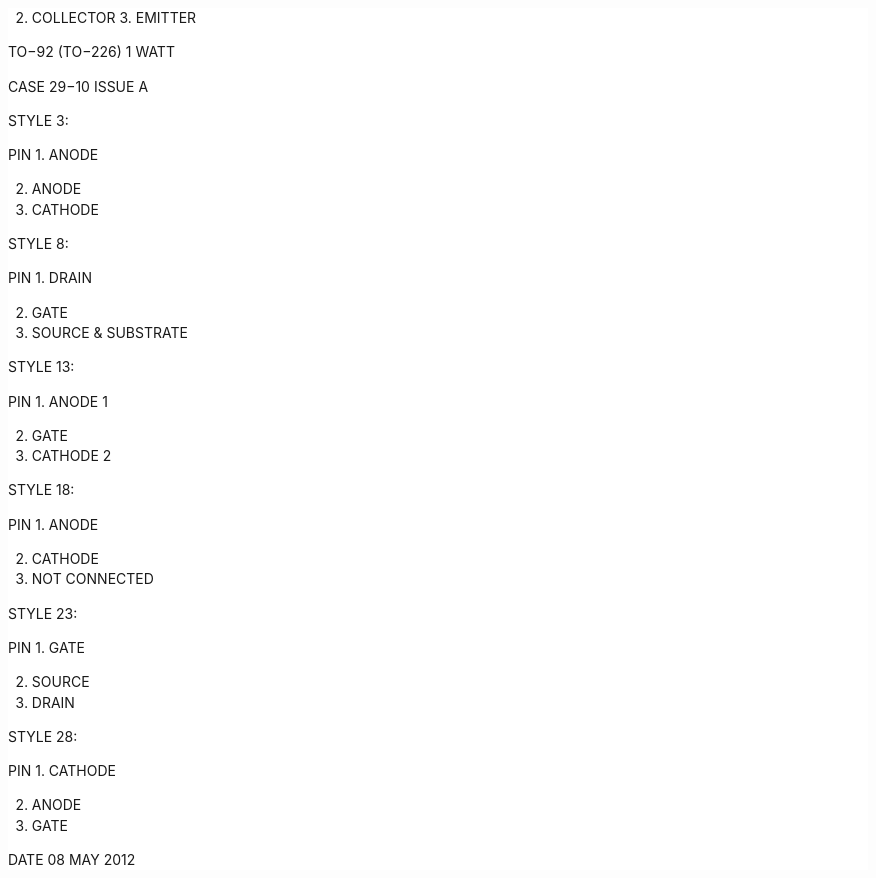 2. COLLECTOR 3. EMITTER

</div>
</div>
<div class="layoutArea">
<div class="column">
TO−92 (TO−226) 1 WATT

CASE 29−10 ISSUE A

STYLE 3:

PIN 1. ANODE

<ol start="2">
<li>ANODE</li>
<li>CATHODE</li>
</ol>
STYLE 8:

PIN 1. DRAIN

<ol start="2">
<li>GATE</li>
<li>SOURCE &amp; SUBSTRATE</li>
</ol>
STYLE 13:

PIN 1. ANODE 1

<ol start="2">
<li>GATE</li>
<li>CATHODE 2</li>
</ol>
STYLE 18:

PIN 1. ANODE

<ol start="2">
<li>CATHODE</li>
<li>NOT CONNECTED</li>
</ol>
STYLE 23:

PIN 1. GATE

<ol start="2">
<li>SOURCE</li>
<li>DRAIN</li>
</ol>
STYLE 28:

PIN 1. CATHODE

<ol start="2">
<li>ANODE</li>
<li>GATE</li>
</ol>
</div>
<div class="column">
DATE 08 MAY 2012
